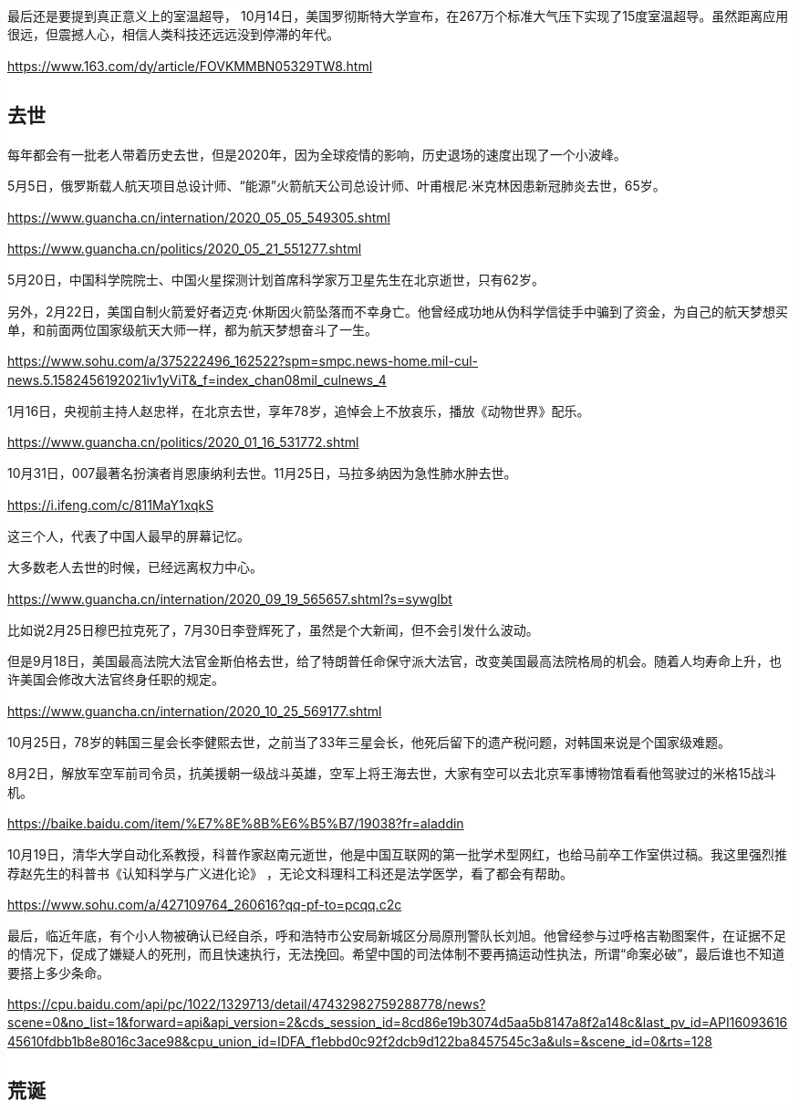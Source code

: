 最后还是要提到真正意义上的室温超导， 10月14日，美国罗彻斯特大学宣布，在267万个标准大气压下实现了15度室温超导。虽然距离应用很远，但震撼人心，相信人类科技还远远没到停滞的年代。

https://www.163.com/dy/article/FOVKMMBN05329TW8.html

## 去世

每年都会有一批老人带着历史去世，但是2020年，因为全球疫情的影响，历史退场的速度出现了一个小波峰。

5月5日，俄罗斯载人航天项目总设计师、“能源”火箭航天公司总设计师、叶甫根尼∙米克林因患新冠肺炎去世，65岁。

https://www.guancha.cn/internation/2020_05_05_549305.shtml

https://www.guancha.cn/politics/2020_05_21_551277.shtml

5月20日，中国科学院院士、中国火星探测计划首席科学家万卫星先生在北京逝世，只有62岁。

另外，2月22日，美国自制火箭爱好者迈克⋅休斯因火箭坠落而不幸身亡。他曾经成功地从伪科学信徒手中骗到了资金，为自己的航天梦想买单，和前面两位国家级航天大师一样，都为航天梦想奋斗了一生。

https://www.sohu.com/a/375222496_162522?spm=smpc.news-home.mil-cul-news.5.1582456192021iv1yViT&_f=index_chan08mil_culnews_4

1月16日，央视前主持人赵忠祥，在北京去世，享年78岁，追悼会上不放哀乐，播放《动物世界》配乐。

https://www.guancha.cn/politics/2020_01_16_531772.shtml

10月31日，007最著名扮演者肖恩康纳利去世。11月25日，马拉多纳因为急性肺水肿去世。

https://i.ifeng.com/c/811MaY1xqkS

这三个人，代表了中国人最早的屏幕记忆。

大多数老人去世的时候，已经远离权力中心。

https://www.guancha.cn/internation/2020_09_19_565657.shtml?s=sywglbt

比如说2月25日穆巴拉克死了，7月30日李登辉死了，虽然是个大新闻，但不会引发什么波动。

但是9月18日，美国最高法院大法官金斯伯格去世，给了特朗普任命保守派大法官，改变美国最高法院格局的机会。随着人均寿命上升，也许美国会修改大法官终身任职的规定。

https://www.guancha.cn/internation/2020_10_25_569177.shtml

10月25日，78岁的韩国三星会长李健熙去世，之前当了33年三星会长，他死后留下的遗产税问题，对韩国来说是个国家级难题。

8月2日，解放军空军前司令员，抗美援朝一级战斗英雄，空军上将王海去世，大家有空可以去北京军事博物馆看看他驾驶过的米格15战斗机。

https://baike.baidu.com/item/%E7%8E%8B%E6%B5%B7/19038?fr=aladdin

10月19日，清华大学自动化系教授，科普作家赵南元逝世，他是中国互联网的第一批学术型网红，也给马前卒工作室供过稿。我这里强烈推荐赵先生的科普书《认知科学与广义进化论》 ，无论文科理科工科还是法学医学，看了都会有帮助。

https://www.sohu.com/a/427109764_260616?qq-pf-to=pcqq.c2c

最后，临近年底，有个小人物被确认已经自杀，呼和浩特市公安局新城区分局原刑警队长刘旭。他曾经参与过呼格吉勒图案件，在证据不足的情况下，促成了嫌疑人的死刑，而且快速执行，无法挽回。希望中国的司法体制不要再搞运动性执法，所谓“命案必破”，最后谁也不知道要搭上多少条命。

https://cpu.baidu.com/api/pc/1022/1329713/detail/47432982759288778/news?scene=0&no_list=1&forward=api&api_version=2&cds_session_id=8cd86e19b3074d5aa5b8147a8f2a148c&last_pv_id=API1609361645610fdbb1b8e8016c3ace98&cpu_union_id=IDFA_f1ebbd0c92f2dcb9d122ba8457545c3a&uls=&scene_id=0&rts=128

## 荒诞
